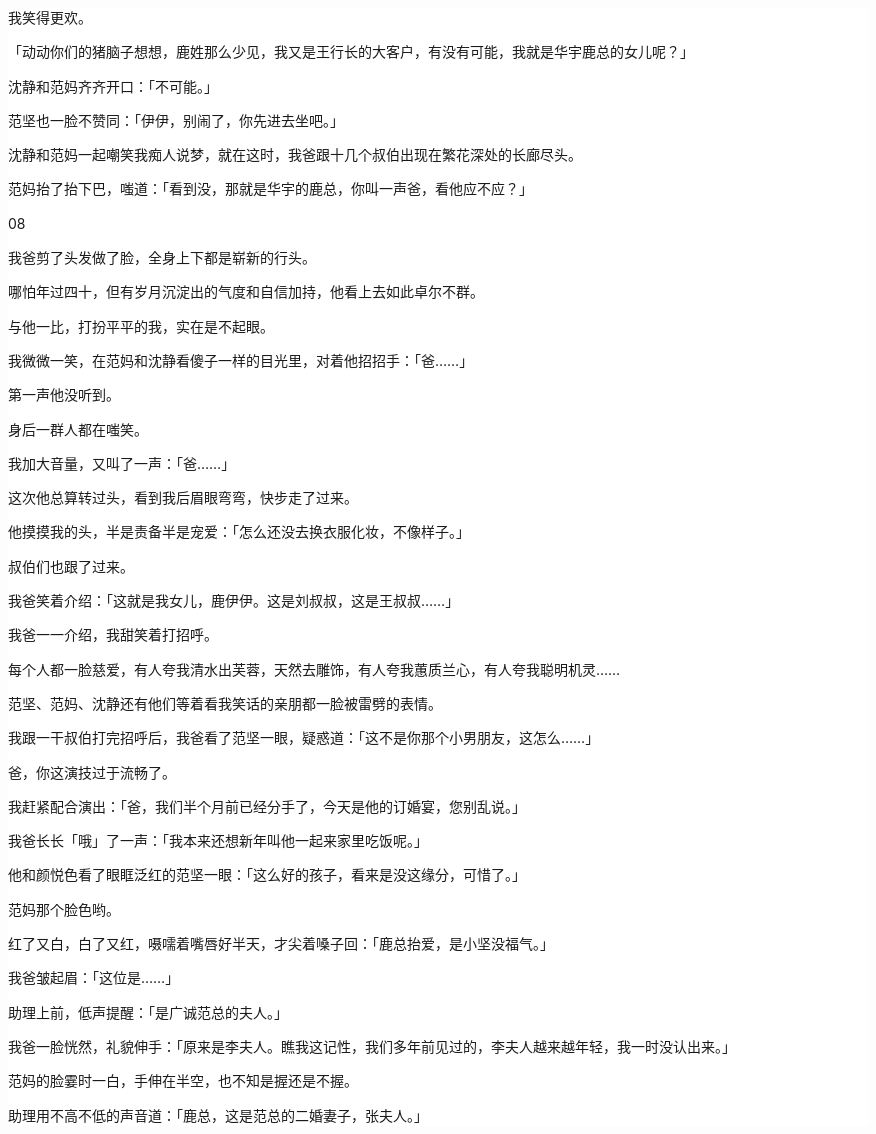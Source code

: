 我笑得更欢。

「动动你们的猪脑子想想，鹿姓那么少见，我又是王行长的大客户，有没有可能，我就是华宇鹿总的女儿呢？」

沈静和范妈齐齐开口：「不可能。」

范坚也一脸不赞同：「伊伊，别闹了，你先进去坐吧。」

沈静和范妈一起嘲笑我痴人说梦，就在这时，我爸跟十几个叔伯出现在繁花深处的长廊尽头。

范妈抬了抬下巴，嗤道：「看到没，那就是华宇的鹿总，你叫一声爸，看他应不应？」

08

我爸剪了头发做了脸，全身上下都是崭新的行头。

哪怕年过四十，但有岁月沉淀出的气度和自信加持，他看上去如此卓尔不群。

与他一比，打扮平平的我，实在是不起眼。

我微微一笑，在范妈和沈静看傻子一样的目光里，对着他招招手：「爸……」

第一声他没听到。

身后一群人都在嗤笑。

我加大音量，又叫了一声：「爸……」

这次他总算转过头，看到我后眉眼弯弯，快步走了过来。

他摸摸我的头，半是责备半是宠爱：「怎么还没去换衣服化妆，不像样子。」

叔伯们也跟了过来。

我爸笑着介绍：「这就是我女儿，鹿伊伊。这是刘叔叔，这是王叔叔……」

我爸一一介绍，我甜笑着打招呼。

每个人都一脸慈爱，有人夸我清水出芙蓉，天然去雕饰，有人夸我蕙质兰心，有人夸我聪明机灵……

范坚、范妈、沈静还有他们等着看我笑话的亲朋都一脸被雷劈的表情。

我跟一干叔伯打完招呼后，我爸看了范坚一眼，疑惑道：「这不是你那个小男朋友，这怎么……」

爸，你这演技过于流畅了。

我赶紧配合演出：「爸，我们半个月前已经分手了，今天是他的订婚宴，您别乱说。」

我爸长长「哦」了一声：「我本来还想新年叫他一起来家里吃饭呢。」

他和颜悦色看了眼眶泛红的范坚一眼：「这么好的孩子，看来是没这缘分，可惜了。」

范妈那个脸色哟。

红了又白，白了又红，嗫嚅着嘴唇好半天，才尖着嗓子回：「鹿总抬爱，是小坚没福气。」

我爸皱起眉：「这位是……」

助理上前，低声提醒：「是广诚范总的夫人。」

我爸一脸恍然，礼貌伸手：「原来是李夫人。瞧我这记性，我们多年前见过的，李夫人越来越年轻，我一时没认出来。」

范妈的脸霎时一白，手伸在半空，也不知是握还是不握。

助理用不高不低的声音道：「鹿总，这是范总的二婚妻子，张夫人。」
